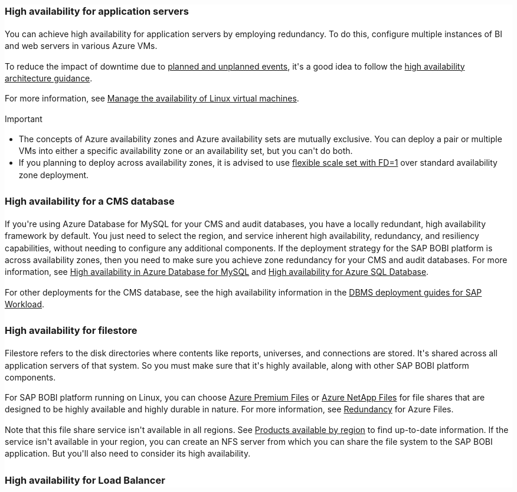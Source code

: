 ### High availability for application servers

You can achieve high availability for application servers by employing redundancy. To do this, configure multiple instances of BI and web servers in various Azure VMs.

To reduce the impact of downtime due to [planned and unplanned events](./sap-high-availability-architecture-scenarios.md#planned-and-unplanned-maintenance-of-virtual-machines), it's a good idea to follow the [high availability architecture guidance](./sap-high-availability-architecture-scenarios.md).

For more information, see [Manage the availability of Linux virtual machines](../../virtual-machines/availability.md).

> [!IMPORTANT]
>
> - The concepts of Azure availability zones and Azure availability sets are mutually exclusive. You can deploy a pair or multiple VMs into either a specific availability zone or an availability set, but you can't do both.
> - If you planning to deploy across availability zones, it is advised to use [flexible scale set with FD=1](./virtual-machine-scale-set-sap-deployment-guide.md) over standard availability zone deployment.

### High availability for a CMS database

If you're using Azure Database for MySQL for your CMS and audit databases, you have a locally redundant, high availability framework by default. You just need to select the region, and service inherent high availability, redundancy, and resiliency capabilities, without needing to configure any additional components. If the deployment strategy for the SAP BOBI platform is across availability zones, then you need to make sure you achieve zone redundancy for your CMS and audit databases. For more information, see [High availability in Azure Database for MySQL](../../mysql/concepts-high-availability.md) and [High availability for Azure SQL Database](/azure/azure-sql/database/high-availability-sla).

For other deployments for the CMS database, see the high availability information in the [DBMS deployment guides for SAP Workload](dbms-guide-general.md).

### High availability for filestore

Filestore refers to the disk directories where contents like reports, universes, and connections are stored. It's shared across all application servers of that system. So you must make sure that it's highly available, along with other SAP BOBI platform components.

For SAP BOBI platform running on Linux, you can choose [Azure Premium Files](../../storage/files/storage-files-introduction.md) or [Azure NetApp Files](../../azure-netapp-files/azure-netapp-files-introduction.md) for file shares that are designed to be highly available and highly durable in nature. For more information, see [Redundancy](../../storage/files/storage-files-planning.md#redundancy) for Azure Files.

Note that this file share service isn't available in all regions. See [Products available by region](https://azure.microsoft.com/global-infrastructure/services/) to find up-to-date information. If the service isn't available in your region, you can create an NFS server from which you can share the file system to the SAP BOBI application. But you'll also need to consider its high availability.

### High availability for Load Balancer
